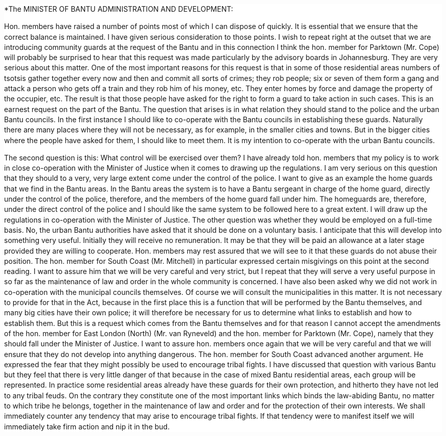 <from>*The <person refersTo="hansard_za">MINISTER OF BANTU ADMINISTRATION AND DEVELOPMENT</person>:</from>

<p>Hon. members have raised a number of points most of which I can dispose of quickly. It is essential that we ensure that the correct balance is maintained. I have given serious consideration to those points. I wish to repeat right at the outset that we are introducing community guards at the request of the Bantu and in this connection I think the hon. member for Parktown (Mr. Cope) will probably be surprised to hear that this request was made particularly by the advisory boards in Johannesburg. They are very serious about this matter. One of the most important reasons for this request is that in some of those residential areas numbers of tsotsis gather together every now and then and commit all sorts of crimes; they rob people; six or seven of them form a gang and attack a person who gets off a train and they rob him of his money, etc. They enter homes by force and damage the property of the occupier, etc. The result is that those people have asked for the right to form a guard to take action in such cases. This is an earnest request on the part of the Bantu. The question that arises is in what relation they should stand to the police and the urban Bantu councils. In the first instance I should like to co-operate with the Bantu councils in establishing these guards. Naturally there are many places where they will not be necessary, as for example, in the smaller cities and towns. But in the bigger cities where the people have asked for them, I should like to meet them. It is my intention to co-operate with the urban Bantu councils.</p>

<p>The second question is this: What control will be exercised over them? I have already told hon. members that my policy is to work in close co-operation with the Minister of Justice when it comes to drawing up the regulations. I am very serious on this question that they should to a very, very large extent come under the control of the police. I want to give as an example the home guards that we find in the Bantu areas. In the Bantu areas the system is to have a Bantu sergeant in charge of the home guard, directly under the control of the police, therefore, and the members of the home guard fall under him. The homeguards are, therefore, under the direct control of the police and I should like the same system to be followed here to a great extent. I will draw up the regulations in co-operation with the Minister of Justice. The other question was whether they would be employed on a full-time basis. No, the urban Bantu authorities have asked that it should be done on a voluntary basis. I anticipate that this will develop into something very useful. <span class="col_9217-9218" refersTo="page_0965"/>Initially they will receive no remuneration. It may be that they will be paid an allowance at a later stage provided they are willing to cooperate. Hon. members may rest assured that we will see to it that these guards do not abuse their position. The hon. member for South Coast (Mr. Mitchell) in particular expressed certain misgivings on this point at the second reading. I want to assure him that we will be very careful and very strict, but I repeat that they will serve a very useful purpose in so far as the maintenance of law and order in the whole community is concerned. I have also been asked why we did not work in co-operation with the municipal councils themselves. Of course we will consult the municipalities in this matter. It is not necessary to provide for that in the Act, because in the first place this is a function that will be performed by the Bantu themselves, and many big cities have their own police; it will therefore be necessary for us to determine what links to establish and how to establish them. But this is a request which comes from the Bantu themselves and for that reason I cannot accept the amendments of the hon. member for East London (North) (Mr. van Ryneveld) and the hon. member for Parktown (Mr. Cope), namely that they should fall under the Minister of Justice. I want to assure hon. members once again that we will be very careful and that we will ensure that they do not develop into anything dangerous. The hon. member for South Coast advanced another argument. He expressed the fear that they might possibly be used to encourage tribal fights. I have discussed that question with various Bantu but they feel that there is very little danger of that because in the case of mixed Bantu residential areas, each group will be represented. In practice some residential areas already have these guards for their own protection, and hitherto they have not led to any tribal feuds. On the contrary they constitute one of the most important links which binds the law-abiding Bantu, no matter to which tribe he belongs, together in the maintenance of law and order and for the protection of their own interests. We shall immediately counter any tendency that may arise to encourage tribal fights. If that tendency were to manifest itself we will immediately take firm action and nip it in the bud.</p>
